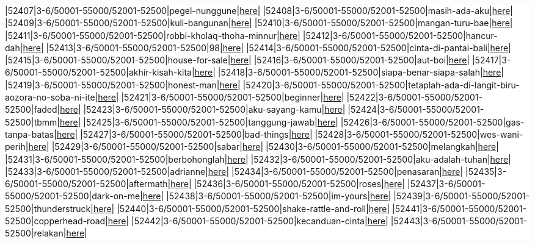 |52407|3-6/50001-55000/52001-52500|pegel-nunggune|[here](https://cdn.jsdelivr.net/gh/guitarchord/cc3-6/50001-55000/52001-52500/pegel-nunggune.webp)|
|52408|3-6/50001-55000/52001-52500|masih-ada-aku|[here](https://cdn.jsdelivr.net/gh/guitarchord/cc3-6/50001-55000/52001-52500/masih-ada-aku.webp)|
|52409|3-6/50001-55000/52001-52500|kuli-bangunan|[here](https://cdn.jsdelivr.net/gh/guitarchord/cc3-6/50001-55000/52001-52500/kuli-bangunan.webp)|
|52410|3-6/50001-55000/52001-52500|mangan-turu-bae|[here](https://cdn.jsdelivr.net/gh/guitarchord/cc3-6/50001-55000/52001-52500/mangan-turu-bae.webp)|
|52411|3-6/50001-55000/52001-52500|robbi-kholaq-thoha-minnur|[here](https://cdn.jsdelivr.net/gh/guitarchord/cc3-6/50001-55000/52001-52500/robbi-kholaq-thoha-minnur.webp)|
|52412|3-6/50001-55000/52001-52500|hancur-dah|[here](https://cdn.jsdelivr.net/gh/guitarchord/cc3-6/50001-55000/52001-52500/hancur-dah.webp)|
|52413|3-6/50001-55000/52001-52500|98|[here](https://cdn.jsdelivr.net/gh/guitarchord/cc3-6/50001-55000/52001-52500/98.webp)|
|52414|3-6/50001-55000/52001-52500|cinta-di-pantai-bali|[here](https://cdn.jsdelivr.net/gh/guitarchord/cc3-6/50001-55000/52001-52500/cinta-di-pantai-bali.webp)|
|52415|3-6/50001-55000/52001-52500|house-for-sale|[here](https://cdn.jsdelivr.net/gh/guitarchord/cc3-6/50001-55000/52001-52500/house-for-sale.webp)|
|52416|3-6/50001-55000/52001-52500|aut-boi|[here](https://cdn.jsdelivr.net/gh/guitarchord/cc3-6/50001-55000/52001-52500/aut-boi.webp)|
|52417|3-6/50001-55000/52001-52500|akhir-kisah-kita|[here](https://cdn.jsdelivr.net/gh/guitarchord/cc3-6/50001-55000/52001-52500/akhir-kisah-kita.webp)|
|52418|3-6/50001-55000/52001-52500|siapa-benar-siapa-salah|[here](https://cdn.jsdelivr.net/gh/guitarchord/cc3-6/50001-55000/52001-52500/siapa-benar-siapa-salah.webp)|
|52419|3-6/50001-55000/52001-52500|honest-man|[here](https://cdn.jsdelivr.net/gh/guitarchord/cc3-6/50001-55000/52001-52500/honest-man.webp)|
|52420|3-6/50001-55000/52001-52500|tetaplah-ada-di-langit-biru-aozora-no-soba-ni-ite|[here](https://cdn.jsdelivr.net/gh/guitarchord/cc3-6/50001-55000/52001-52500/tetaplah-ada-di-langit-biru-aozora-no-soba-ni-ite.webp)|
|52421|3-6/50001-55000/52001-52500|beginner|[here](https://cdn.jsdelivr.net/gh/guitarchord/cc3-6/50001-55000/52001-52500/beginner.webp)|
|52422|3-6/50001-55000/52001-52500|faded|[here](https://cdn.jsdelivr.net/gh/guitarchord/cc3-6/50001-55000/52001-52500/faded.webp)|
|52423|3-6/50001-55000/52001-52500|aku-sayang-kamu|[here](https://cdn.jsdelivr.net/gh/guitarchord/cc3-6/50001-55000/52001-52500/aku-sayang-kamu.webp)|
|52424|3-6/50001-55000/52001-52500|tbmm|[here](https://cdn.jsdelivr.net/gh/guitarchord/cc3-6/50001-55000/52001-52500/tbmm.webp)|
|52425|3-6/50001-55000/52001-52500|tanggung-jawab|[here](https://cdn.jsdelivr.net/gh/guitarchord/cc3-6/50001-55000/52001-52500/tanggung-jawab.webp)|
|52426|3-6/50001-55000/52001-52500|gas-tanpa-batas|[here](https://cdn.jsdelivr.net/gh/guitarchord/cc3-6/50001-55000/52001-52500/gas-tanpa-batas.webp)|
|52427|3-6/50001-55000/52001-52500|bad-things|[here](https://cdn.jsdelivr.net/gh/guitarchord/cc3-6/50001-55000/52001-52500/bad-things.webp)|
|52428|3-6/50001-55000/52001-52500|wes-wani-perih|[here](https://cdn.jsdelivr.net/gh/guitarchord/cc3-6/50001-55000/52001-52500/wes-wani-perih.webp)|
|52429|3-6/50001-55000/52001-52500|sabar|[here](https://cdn.jsdelivr.net/gh/guitarchord/cc3-6/50001-55000/52001-52500/sabar.webp)|
|52430|3-6/50001-55000/52001-52500|melangkah|[here](https://cdn.jsdelivr.net/gh/guitarchord/cc3-6/50001-55000/52001-52500/melangkah.webp)|
|52431|3-6/50001-55000/52001-52500|berbohonglah|[here](https://cdn.jsdelivr.net/gh/guitarchord/cc3-6/50001-55000/52001-52500/berbohonglah.webp)|
|52432|3-6/50001-55000/52001-52500|aku-adalah-tuhan|[here](https://cdn.jsdelivr.net/gh/guitarchord/cc3-6/50001-55000/52001-52500/aku-adalah-tuhan.webp)|
|52433|3-6/50001-55000/52001-52500|adrianne|[here](https://cdn.jsdelivr.net/gh/guitarchord/cc3-6/50001-55000/52001-52500/adrianne.webp)|
|52434|3-6/50001-55000/52001-52500|penasaran|[here](https://cdn.jsdelivr.net/gh/guitarchord/cc3-6/50001-55000/52001-52500/penasaran.webp)|
|52435|3-6/50001-55000/52001-52500|aftermath|[here](https://cdn.jsdelivr.net/gh/guitarchord/cc3-6/50001-55000/52001-52500/aftermath.webp)|
|52436|3-6/50001-55000/52001-52500|roses|[here](https://cdn.jsdelivr.net/gh/guitarchord/cc3-6/50001-55000/52001-52500/roses.webp)|
|52437|3-6/50001-55000/52001-52500|dark-on-me|[here](https://cdn.jsdelivr.net/gh/guitarchord/cc3-6/50001-55000/52001-52500/dark-on-me.webp)|
|52438|3-6/50001-55000/52001-52500|im-yours|[here](https://cdn.jsdelivr.net/gh/guitarchord/cc3-6/50001-55000/52001-52500/im-yours.webp)|
|52439|3-6/50001-55000/52001-52500|thunderstruck|[here](https://cdn.jsdelivr.net/gh/guitarchord/cc3-6/50001-55000/52001-52500/thunderstruck.webp)|
|52440|3-6/50001-55000/52001-52500|shake-rattle-and-roll|[here](https://cdn.jsdelivr.net/gh/guitarchord/cc3-6/50001-55000/52001-52500/shake-rattle-and-roll.webp)|
|52441|3-6/50001-55000/52001-52500|copperhead-road|[here](https://cdn.jsdelivr.net/gh/guitarchord/cc3-6/50001-55000/52001-52500/copperhead-road.webp)|
|52442|3-6/50001-55000/52001-52500|kecanduan-cinta|[here](https://cdn.jsdelivr.net/gh/guitarchord/cc3-6/50001-55000/52001-52500/kecanduan-cinta.webp)|
|52443|3-6/50001-55000/52001-52500|relakan|[here](https://cdn.jsdelivr.net/gh/guitarchord/cc3-6/50001-55000/52001-52500/relakan.webp)|